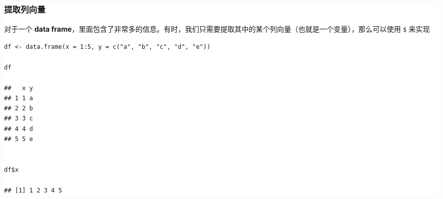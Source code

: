  
### 提取列向量
 
对于一个 **data frame**，里面包含了非常多的信息。有时，我们只需要提取其中的某个列向量（也就是一个变量），那么可以使用 `$` 来实现

    df <- data.frame(x = 1:5, y = c("a", "b", "c", "d", "e"))
    
    df

    ##   x y
    ## 1 1 a
    ## 2 2 b
    ## 3 3 c
    ## 4 4 d
    ## 5 5 e

    
    df$x

    ## [1] 1 2 3 4 5

 
 
 
 
 
 
 
 
 
 
 
 
 
 
 
 
 
 
 
 
